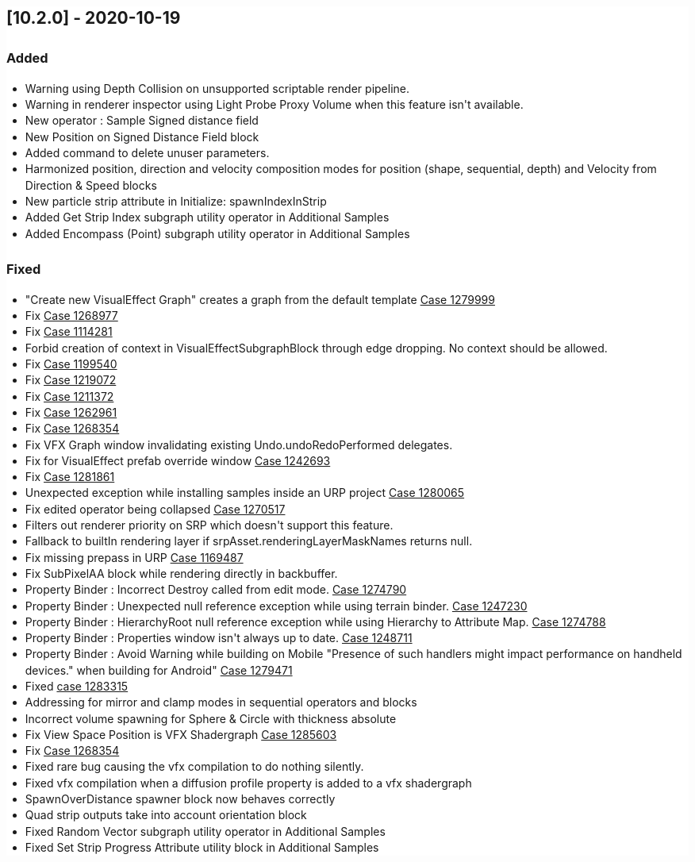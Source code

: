 
## [10.2.0] - 2020-10-19
### Added
- Warning using Depth Collision on unsupported scriptable render pipeline.
- Warning in renderer inspector using Light Probe Proxy Volume when this feature isn't available.
- New operator : Sample Signed distance field
- New Position on Signed Distance Field block
- Added command to delete unuser parameters.
- Harmonized position, direction and velocity composition modes for position (shape, sequential, depth) and Velocity from Direction & Speed blocks
- New particle strip attribute in Initialize: spawnIndexInStrip
- Added Get Strip Index subgraph utility operator in Additional Samples
- Added Encompass (Point) subgraph utility operator in Additional Samples

### Fixed
- "Create new VisualEffect Graph" creates a graph from the default template [Case 1279999](https://fogbugz.unity3d.com/f/cases/1279999/)
- Fix [Case 1268977](https://issuetracker.unity3d.com/product/unity/issues/guid/1268977/)
- Fix [Case 1114281](https://fogbugz.unity3d.com/f/cases/1114281/)
- Forbid creation of context in VisualEffectSubgraphBlock through edge dropping. No context should be allowed.
- Fix [Case 1199540](https://issuetracker.unity3d.com/product/unity/issues/guid/1199540/)
- Fix [Case 1219072](https://issuetracker.unity3d.com/product/unity/issues/guid/1219072/)
- Fix [Case 1211372](https://issuetracker.unity3d.com/product/unity/issues/guid/1211372/)
- Fix [Case 1262961](https://issuetracker.unity3d.com/product/unity/issues/guid/1262961/)
- Fix [Case 1268354](https://fogbugz.unity3d.com/f/cases/1268354/)
- Fix VFX Graph window invalidating existing Undo.undoRedoPerformed delegates.
- Fix for VisualEffect prefab override window [Case 1242693](https://issuetracker.unity3d.com/product/unity/issues/guid/1242693/)
- Fix [Case 1281861](https://issuetracker.unity3d.com/product/unity/issues/guid/1281861/)
- Unexpected exception while installing samples inside an URP project [Case 1280065](https://issuetracker.unity3d.com/product/unity/issues/guid/1280065/)
- Fix edited operator being collapsed [Case 1270517](https://issuetracker.unity3d.com/product/unity/issues/guid/1270517/)
- Filters out renderer priority on SRP which doesn't support this feature.
- Fallback to builtIn rendering layer if srpAsset.renderingLayerMaskNames returns null.
- Fix missing prepass in URP [Case 1169487](https://issuetracker.unity3d.com/product/unity/issues/guid/1169487/)
- Fix SubPixelAA block while rendering directly in backbuffer.
- Property Binder : Incorrect Destroy called from edit mode. [Case 1274790](https://issuetracker.unity3d.com/product/unity/issues/guid/1274790/)
- Property Binder : Unexpected null reference exception while using terrain binder. [Case 1247230](https://issuetracker.unity3d.com/product/unity/issues/guid/1247230/)
- Property Binder : HierarchyRoot null reference exception while using Hierarchy to Attribute Map. [Case 1274788](https://issuetracker.unity3d.com/product/unity/issues/guid/1274788/)
- Property Binder : Properties window isn't always up to date. [Case 1248711](https://issuetracker.unity3d.com/product/unity/issues/guid/1248711/)
- Property Binder : Avoid Warning while building on Mobile "Presence of such handlers might impact performance on handheld devices." when building for Android" [Case 1279471](https://issuetracker.unity3d.com/product/unity/issues/guid/1248711/)
- Fixed [case 1283315](https://issuetracker.unity3d.com/product/unity/issues/guid/1283315/)
- Addressing for mirror and clamp modes in sequential operators and blocks
- Incorrect volume spawning for Sphere & Circle with thickness absolute
- Fix View Space Position is VFX Shadergraph [Case 1285603](https://fogbugz.unity3d.com/f/cases/1285603/)
- Fix [Case 1268354](https://fogbugz.unity3d.com/f/cases/1268354/)
- Fixed rare bug causing the vfx compilation to do nothing silently.
- Fixed vfx compilation when a diffusion profile property is added to a vfx shadergraph
- SpawnOverDistance spawner block now behaves correctly
- Quad strip outputs take into account orientation block
- Fixed Random Vector subgraph utility operator in Additional Samples
- Fixed Set Strip Progress Attribute utility block in Additional Samples
